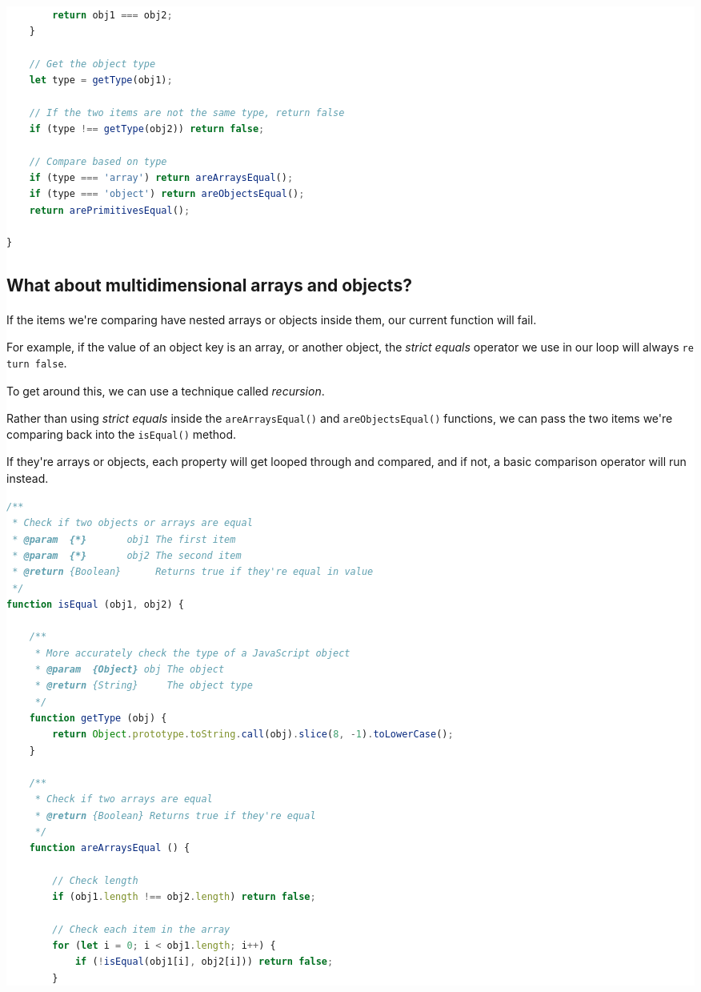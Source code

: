 ```js
		return obj1 === obj2;
	}

	// Get the object type
	let type = getType(obj1);

	// If the two items are not the same type, return false
	if (type !== getType(obj2)) return false;

	// Compare based on type
	if (type === 'array') return areArraysEqual();
	if (type === 'object') return areObjectsEqual();
	return arePrimitivesEqual();

}
```

## What about multidimensional arrays and objects?

If the items we're comparing have nested arrays or objects inside them, our current function will fail.

For example, if the value of an object key is an array, or another object, the _strict equals_ operator we use in our loop will always `return false`.

To get around this, we can use a technique called _recursion_.

Rather than using _strict equals_ inside the `areArraysEqual()` and `areObjectsEqual()` functions, we can pass the two items we're comparing back into the `isEqual()` method.

If they're arrays or objects, each property will get looped through and compared, and if not, a basic comparison operator will run instead.

```js
/**
 * Check if two objects or arrays are equal
 * @param  {*}       obj1 The first item
 * @param  {*}       obj2 The second item
 * @return {Boolean}      Returns true if they're equal in value
 */
function isEqual (obj1, obj2) {

	/**
	 * More accurately check the type of a JavaScript object
	 * @param  {Object} obj The object
	 * @return {String}     The object type
	 */
	function getType (obj) {
		return Object.prototype.toString.call(obj).slice(8, -1).toLowerCase();
	}

	/**
	 * Check if two arrays are equal
	 * @return {Boolean} Returns true if they're equal
	 */
	function areArraysEqual () {

		// Check length
		if (obj1.length !== obj2.length) return false;

		// Check each item in the array
		for (let i = 0; i < obj1.length; i++) {
			if (!isEqual(obj1[i], obj2[i])) return false;
		}

```